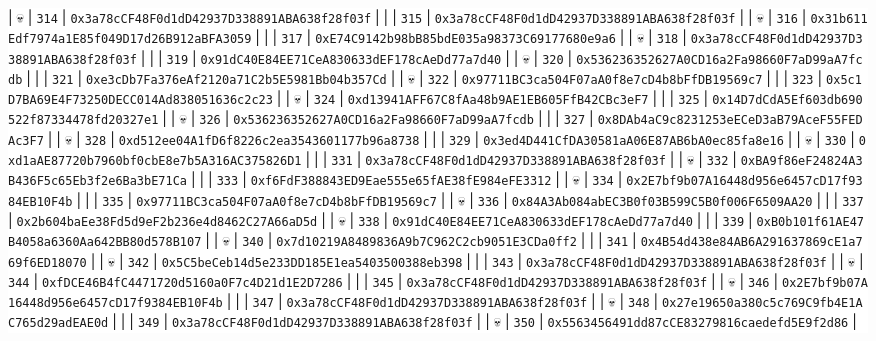 | 💀 | `314` | `0x3a78cCF48F0d1dD42937D338891ABA638f28f03f` |
|  | `315` | `0x3a78cCF48F0d1dD42937D338891ABA638f28f03f` |
| 💀 | `316` | `0x31b611Edf7974a1E85f049D17d26B912aBFA3059` |
|  | `317` | `0xE74C9142b98bB85bdE035a98373C69177680e9a6` |
| 💀 | `318` | `0x3a78cCF48F0d1dD42937D338891ABA638f28f03f` |
|  | `319` | `0x91dC40E84EE71CeA830633dEF178cAeDd77a7d40` |
| 💀 | `320` | `0x536236352627A0CD16a2Fa98660F7aD99aA7fcdb` |
|  | `321` | `0xe3cDb7Fa376eAf2120a71C2b5E5981Bb04b357Cd` |
| 💀 | `322` | `0x97711BC3ca504F07aA0f8e7cD4b8bFfDB19569c7` |
|  | `323` | `0x5c1D7BA69E4F73250DECC014Ad838051636c2c23` |
| 💀 | `324` | `0xd13941AFF67C8fAa48b9AE1EB605FfB42CBc3eF7` |
|  | `325` | `0x14D7dCdA5Ef603db690522f87334478fd20327e1` |
| 💀 | `326` | `0x536236352627A0CD16a2Fa98660F7aD99aA7fcdb` |
|  | `327` | `0x8DAb4aC9c8231253eECeD3aB79AceF55FEDAc3F7` |
| 💀 | `328` | `0xd512ee04A1fD6f8226c2ea3543601177b96a8738` |
|  | `329` | `0x3ed4D441CfDA30581aA06E87AB6bA0ec85fa8e16` |
| 💀 | `330` | `0xd1aAE87720b7960bf0cbE8e7b5A316AC375826D1` |
|  | `331` | `0x3a78cCF48F0d1dD42937D338891ABA638f28f03f` |
| 💀 | `332` | `0xBA9f86eF24824A3B436F5c65Eb3f2e6Ba3bE71Ca` |
|  | `333` | `0xf6FdF388843ED9Eae555e65fAE38fE984eFE3312` |
| 💀 | `334` | `0x2E7bf9b07A16448d956e6457cD17f9384EB10F4b` |
|  | `335` | `0x97711BC3ca504F07aA0f8e7cD4b8bFfDB19569c7` |
| 💀 | `336` | `0x84A3Ab084abEC3B0f03B599C5B0f006F6509AA20` |
|  | `337` | `0x2b604baEe38Fd5d9eF2b236e4d8462C27A66aD5d` |
| 💀 | `338` | `0x91dC40E84EE71CeA830633dEF178cAeDd77a7d40` |
|  | `339` | `0xB0b101f61AE47B4058a6360Aa642BB80d578B107` |
| 💀 | `340` | `0x7d10219A8489836A9b7C962C2cb9051E3CDa0ff2` |
|  | `341` | `0x4B54d438e84AB6A291637869cE1a769f6ED18070` |
| 💀 | `342` | `0x5C5beCeb14d5e233DD185E1ea5403500388eb398` |
|  | `343` | `0x3a78cCF48F0d1dD42937D338891ABA638f28f03f` |
| 💀 | `344` | `0xfDCE46B4fC4471720d5160a0F7c4D21d1E2D7286` |
|  | `345` | `0x3a78cCF48F0d1dD42937D338891ABA638f28f03f` |
| 💀 | `346` | `0x2E7bf9b07A16448d956e6457cD17f9384EB10F4b` |
|  | `347` | `0x3a78cCF48F0d1dD42937D338891ABA638f28f03f` |
| 💀 | `348` | `0x27e19650a380c5c769C9fb4E1AC765d29adEAE0d` |
|  | `349` | `0x3a78cCF48F0d1dD42937D338891ABA638f28f03f` |
| 💀 | `350` | `0x5563456491dd87cCE83279816caedefd5E9f2d86` |